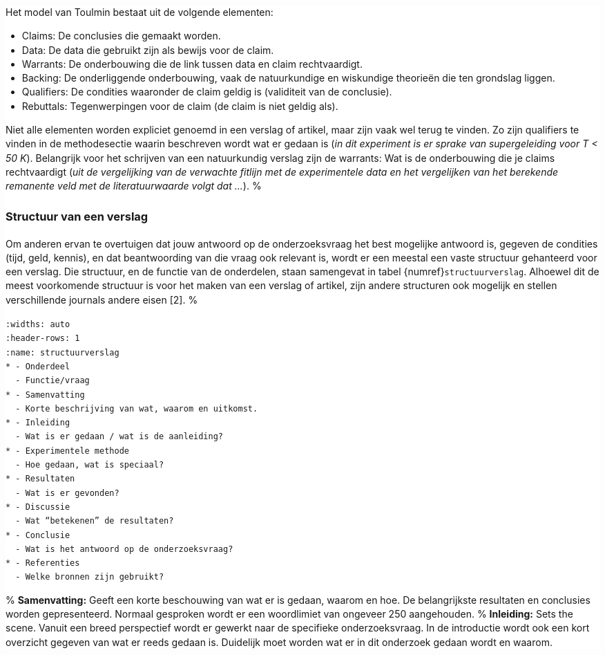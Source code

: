 Het model van Toulmin bestaat uit de volgende elementen:

*  Claims: De conclusies die gemaakt worden.
*  Data: De data die gebruikt zijn als bewijs voor de claim.
*  Warrants: De onderbouwing die de link tussen data en claim rechtvaardigt.
*  Backing: De onderliggende onderbouwing, vaak de natuurkundige en wiskundige 	theorieën die ten grondslag liggen.
*  Qualifiers: De condities waaronder de claim geldig is (validiteit van de conclusie).
*  Rebuttals: Tegenwerpingen voor de claim (de claim is niet geldig als).


Niet alle elementen worden expliciet genoemd in een verslag of artikel, maar zijn vaak wel terug te vinden. Zo zijn qualifiers te vinden in de methodesectie waarin beschreven wordt wat er gedaan is (*in dit experiment is er sprake van supergeleiding voor T $<$ 50 K*). Belangrijk voor het schrijven van een natuurkundig verslag zijn de warrants: Wat is de onderbouwing die je claims rechtvaardigt (*uit de vergelijking van de verwachte fitlijn met de experimentele data en het vergelijken van het berekende remanente veld met de literatuurwaarde volgt dat ...*). 
%
### Structuur van een verslag
Om anderen ervan te overtuigen dat jouw antwoord op de onderzoeksvraag het best mogelijke antwoord is, gegeven de condities (tijd, geld, kennis), en dat beantwoording van die vraag ook relevant is, wordt er een meestal een vaste structuur gehanteerd voor een verslag. Die structuur, en de functie van de onderdelen, staan samengevat in tabel {numref}`structuurverslag`. Alhoewel dit de meest voorkomende structuur is voor het maken van een verslag of artikel, zijn andere structuren ook mogelijk en stellen verschillende journals andere eisen [2].
%

```{list-table} De belangrijkste onderdelen en hun bijbehorende functies van een wetenschappelijk verslag.
:widths: auto
:header-rows: 1
:name: structuurverslag
* - Onderdeel
  - Functie/vraag
* - Samenvatting 
  - Korte beschrijving van wat, waarom en uitkomst.
* - Inleiding  
  - Wat is er gedaan / wat is de aanleiding?
* - Experimentele methode
  - Hoe gedaan, wat is speciaal?  
* - Resultaten  
  - Wat is er gevonden?
* - Discussie   
  - Wat “betekenen” de resultaten?  
* - Conclusie     
  - Wat is het antwoord op de onderzoeksvraag?  
* - Referenties    
  - Welke bronnen zijn gebruikt?   
```
%
**Samenvatting:** Geeft een korte beschouwing van wat er is gedaan, waarom en hoe. De belangrijkste resultaten en conclusies worden gepresenteerd. Normaal gesproken wordt er een woordlimiet van ongeveer 250 aangehouden.
%
**Inleiding:** Sets the scene. Vanuit een breed perspectief wordt er gewerkt naar de specifieke onderzoeksvraag. In de introductie wordt ook een kort overzicht gegeven van wat er reeds gedaan is. Duidelijk moet worden wat er in dit onderzoek gedaan wordt en waarom.
